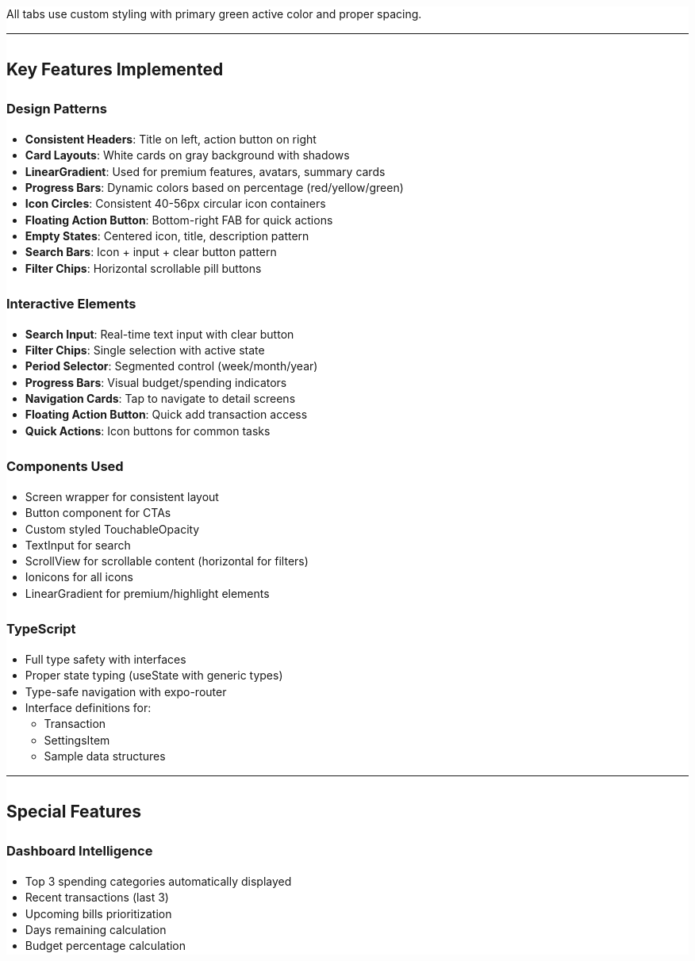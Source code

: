 All tabs use custom styling with primary green active color and proper spacing.

---

## Key Features Implemented

### Design Patterns
- **Consistent Headers**: Title on left, action button on right
- **Card Layouts**: White cards on gray background with shadows
- **LinearGradient**: Used for premium features, avatars, summary cards
- **Progress Bars**: Dynamic colors based on percentage (red/yellow/green)
- **Icon Circles**: Consistent 40-56px circular icon containers
- **Floating Action Button**: Bottom-right FAB for quick actions
- **Empty States**: Centered icon, title, description pattern
- **Search Bars**: Icon + input + clear button pattern
- **Filter Chips**: Horizontal scrollable pill buttons

### Interactive Elements
- **Search Input**: Real-time text input with clear button
- **Filter Chips**: Single selection with active state
- **Period Selector**: Segmented control (week/month/year)
- **Progress Bars**: Visual budget/spending indicators
- **Navigation Cards**: Tap to navigate to detail screens
- **Floating Action Button**: Quick add transaction access
- **Quick Actions**: Icon buttons for common tasks

### Components Used
- Screen wrapper for consistent layout
- Button component for CTAs
- Custom styled TouchableOpacity
- TextInput for search
- ScrollView for scrollable content (horizontal for filters)
- Ionicons for all icons
- LinearGradient for premium/highlight elements

### TypeScript
- Full type safety with interfaces
- Proper state typing (useState with generic types)
- Type-safe navigation with expo-router
- Interface definitions for:
  - Transaction
  - SettingsItem
  - Sample data structures

---

## Special Features

### Dashboard Intelligence
- Top 3 spending categories automatically displayed
- Recent transactions (last 3)
- Upcoming bills prioritization
- Days remaining calculation
- Budget percentage calculation
